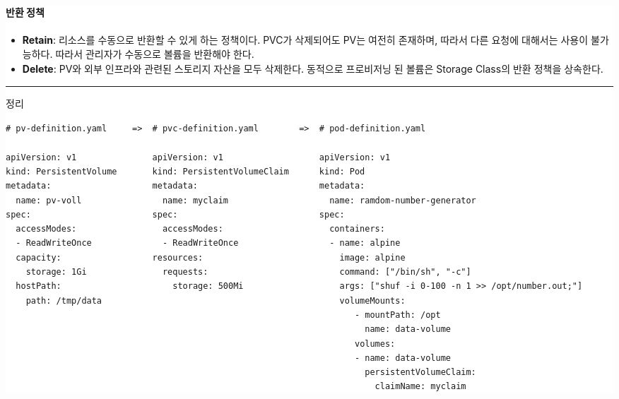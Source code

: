 #### 반환 정책

- **Retain**: 리소스를 수동으로 반환할 수 있게 하는 정책이다. PVC가 삭제되어도 PV는 여전히 존재하며, 따라서 다른 요청에 대해서는 사용이 불가능하다. 따라서 관리자가 수동으로 볼륨을 반환해야 한다.
- **Delete**: PV와 외부 인프라와 관련된 스토리지 자산을 모두 삭제한다. 동적으로 프로비저닝 된 볼륨은 Storage Class의 반환 정책을 상속한다.

---

정리

```
# pv-definition.yaml     =>  # pvc-definition.yaml        =>  # pod-definition.yaml

apiVersion: v1               apiVersion: v1                   apiVersion: v1
kind: PersistentVolume       kind: PersistentVolumeClaim      kind: Pod
metadata:                    metadata:                        metadata:
  name: pv-voll                name: myclaim                    name: ramdom-number-generator
spec:                        spec:                            spec:
  accessModes:                 accessModes:                     containers:
  - ReadWriteOnce              - ReadWriteOnce                  - name: alpine
  capacity:                  resources:                           image: alpine
    storage: 1Gi               requests:                          command: ["/bin/sh", "-c"]
  hostPath:                      storage: 500Mi                   args: ["shuf -i 0-100 -n 1 >> /opt/number.out;"]
    path: /tmp/data                                               volumeMounts:
                                                                     - mountPath: /opt
                                                                       name: data-volume
                                                                     volumes:
                                                                     - name: data-volume
                                                                       persistentVolumeClaim:
                                                                         claimName: myclaim 
```

  



  
    

      


